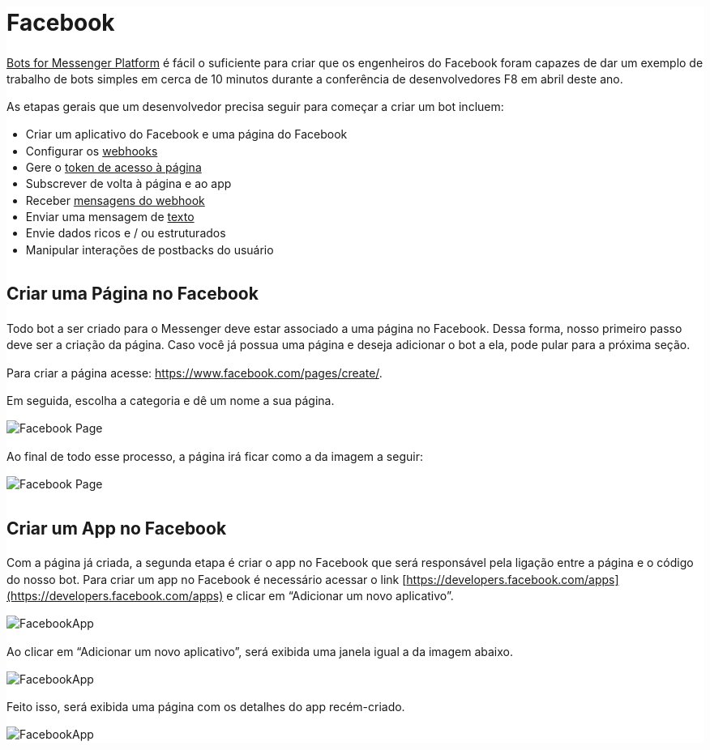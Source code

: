 # Facebook

[Bots for Messenger Platform](https://developers.facebook.com/docs/messenger-platform/product-overview) é fácil o suficiente para criar que os engenheiros do Facebook foram capazes de dar um exemplo de trabalho de bots simples em cerca de 10 minutos durante a conferência de desenvolvedores F8 em abril deste ano.

As etapas gerais que um desenvolvedor precisa seguir para começar a criar um bot incluem:

 - Criar um aplicativo do Facebook e uma página do Facebook
 - Configurar os [webhooks](https://developers.facebook.com/docs/messenger-platform/implementation#setup_webhook)
 - Gere o [token de acesso à página](https://developers.facebook.com/docs/messenger-platform/implementation#page_access_token)
 - Subscrever de volta à página e ao app
 - Receber [mensagens do webhook](https://developers.facebook.com/docs/graph-api/webhooks)
 - Enviar uma mensagem de [texto](https://developers.facebook.com/docs/messenger-platform/send-api-reference)
 - Envie dados ricos e / ou estruturados
 - Manipular interações de postbacks do usuário

## Criar uma Página no Facebook

Todo bot a ser criado para o Messenger deve estar associado a uma página no Facebook. Dessa forma, nosso primeiro passo deve ser a criação da página. Caso você já possua uma página e deseja adicionar o bot a ela, pode pular para a próxima seção. 

Para criar a página acesse: https://www.facebook.com/pages/create/.

Em seguida, escolha a categoria e dê um nome a sua página.

![Facebook Page](https://cldup.com/-iIuo2uZVs.thumb.jpg)

Ao final de todo esse processo, a página irá ficar como a da imagem a seguir:

![Facebook Page](https://cldup.com/wKJijf3ggz.thumb.jpg)

## Criar um App no Facebook

Com a página já criada, a segunda etapa é criar o app no Facebook que será responsável pela ligação entre a página e o código do nosso bot. Para criar um app no Facebook é necessário acessar o link [https://developers.facebook.com/apps](https://developers.facebook.com/apps) e clicar em “Adicionar um novo aplicativo”.

![FacebookApp](https://cldup.com/dy7IL-QcJ7.thumb.jpg)

Ao clicar em “Adicionar um novo aplicativo”, será exibida uma janela igual a da imagem abaixo. 

![FacebookApp](https://cldup.com/jMMvjUgPGc-3000x3000.png)

Feito isso, será exibida uma página com os detalhes do app recém-criado.

![FacebookApp](https://cldup.com/-JiCE_rI2Z.thumb.jpg)
